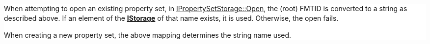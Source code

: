 

When attempting to open an existing property set, in [IPropertySetStorage::Open](/windows/desktop/api/Propidl/nf-propidl-ipropertysetstorage-open), the (root) FMTID is converted to a string as described above. If an element of the [**IStorage**](/windows/desktop/api/Objidl/nn-objidl-istorage) of that name exists, it is used. Otherwise, the open fails.

When creating a new property set, the above mapping determines the string name used.

 

 





